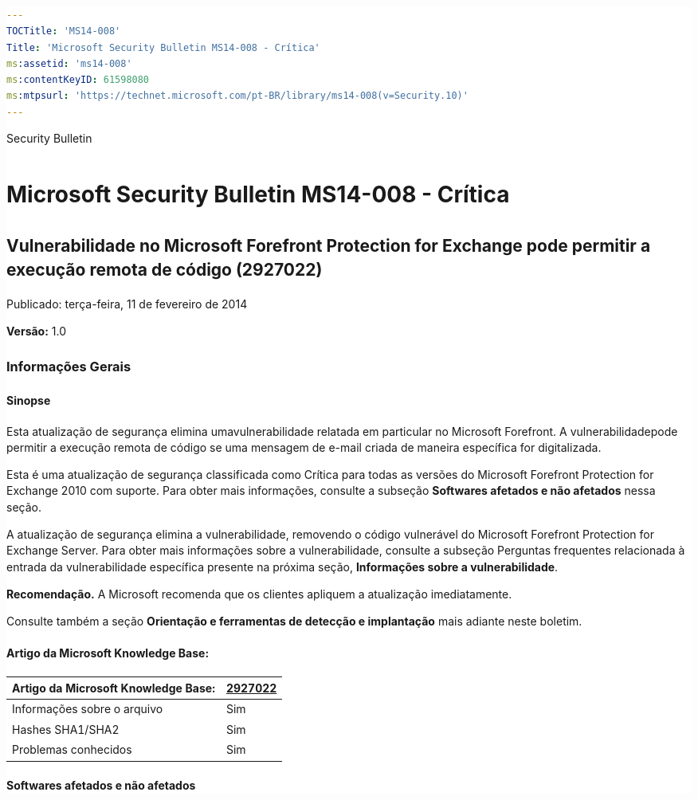```yaml
---
TOCTitle: 'MS14-008'
Title: 'Microsoft Security Bulletin MS14-008 - Crítica'
ms:assetid: 'ms14-008'
ms:contentKeyID: 61598080
ms:mtpsurl: 'https://technet.microsoft.com/pt-BR/library/ms14-008(v=Security.10)'
---
```


Security Bulletin

Microsoft Security Bulletin MS14-008 - Crítica
==============================================

Vulnerabilidade no Microsoft Forefront Protection for Exchange pode permitir a execução remota de código (2927022)
------------------------------------------------------------------------------------------------------------------

Publicado: terça-feira, 11 de fevereiro de 2014

**Versão:** 1.0

### Informações Gerais

#### Sinopse

Esta atualização de segurança elimina umavulnerabilidade relatada em particular no Microsoft Forefront. A vulnerabilidadepode permitir a execução remota de código se uma mensagem de e-mail criada de maneira específica for digitalizada.

Esta é uma atualização de segurança classificada como Crítica para todas as versões do Microsoft Forefront Protection for Exchange 2010 com suporte. Para obter mais informações, consulte a subseção **Softwares afetados e não afetados** nessa seção.

A atualização de segurança elimina a vulnerabilidade, removendo o código vulnerável do Microsoft Forefront Protection for Exchange Server. Para obter mais informações sobre a vulnerabilidade, consulte a subseção Perguntas frequentes relacionada à entrada da vulnerabilidade específica presente na próxima seção, **Informações sobre a vulnerabilidade**.

**Recomendação.** A Microsoft recomenda que os clientes apliquem a atualização imediatamente.

Consulte também a seção **Orientação e ferramentas de detecção e implantação** mais adiante neste boletim.

#### Artigo da Microsoft Knowledge Base:

| Artigo da Microsoft Knowledge Base: | [2927022](https://support.microsoft.com/kb/2927022) |
|-------------------------------------|-----------------------------------------------------|
| Informações sobre o arquivo         | Sim                                                 |
| Hashes SHA1/SHA2                    | Sim                                                 |
| Problemas conhecidos                | Sim                                                 |

#### Softwares afetados e não afetados
